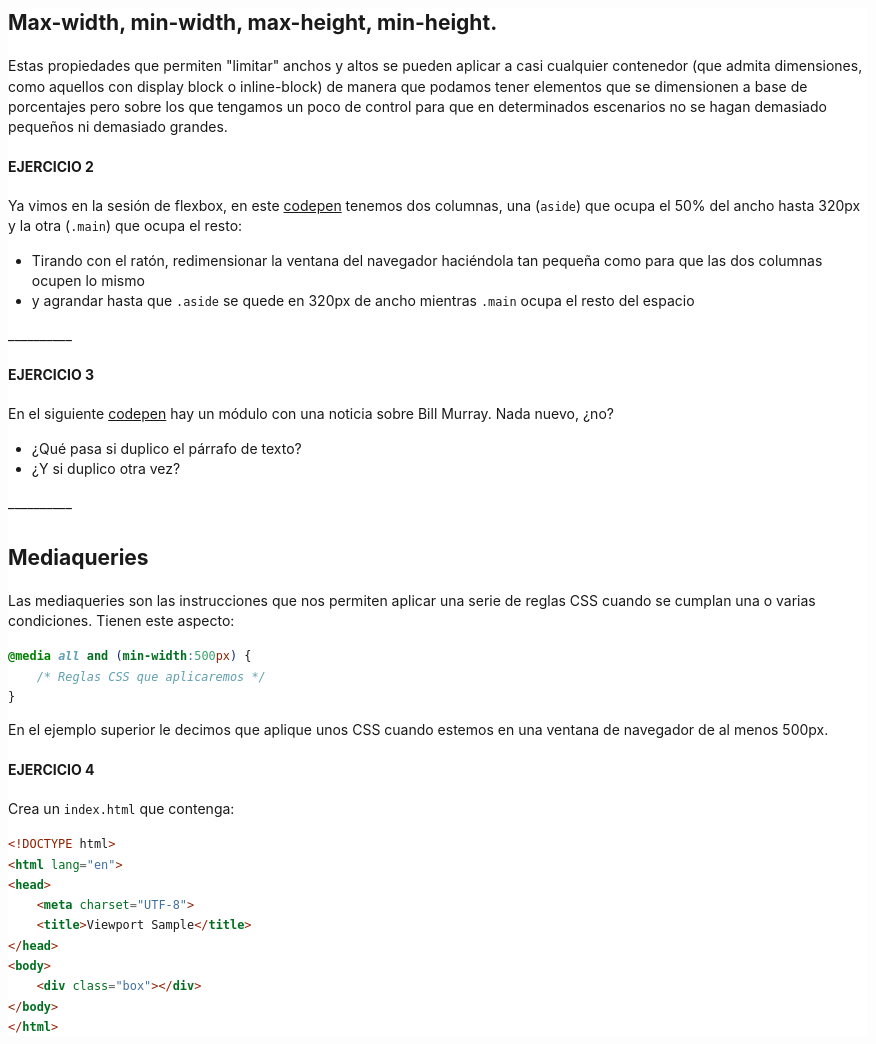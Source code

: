 ## Max-width, min-width, max-height, min-height.

Estas propiedades que permiten "limitar" anchos y altos se pueden aplicar a casi cualquier contenedor (que admita dimensiones, como aquellos con display block o inline-block) de manera que podamos tener elementos que se dimensionen a base de porcentajes pero sobre los que tengamos un poco de control para que en determinados escenarios no se hagan demasiado pequeños ni demasiado grandes.

#### EJERCICIO 2

Ya vimos en la sesión de flexbox, en este [codepen](https://codepen.io/adalab/pen/LORKzX) tenemos dos columnas, una (`aside`) que ocupa el 50% del ancho hasta 320px y la otra (`.main`) que ocupa el resto:

- Tirando con el ratón, redimensionar la ventana del navegador haciéndola tan pequeña como para que las dos columnas ocupen lo mismo
- y agrandar hasta que `.aside` se quede en 320px de ancho mientras `.main` ocupa el resto del espacio

\_\_\_\_\_\_\_\_\_\_

#### EJERCICIO 3

En el siguiente [codepen](https://codepen.io/adalab/pen/MOjMPr) hay un módulo con una noticia sobre Bill Murray. Nada nuevo, ¿no?

- ¿Qué pasa si duplico el párrafo de texto?
- ¿Y si duplico otra vez?

\_\_\_\_\_\_\_\_\_\_

## Mediaqueries

Las mediaqueries son las instrucciones que nos permiten aplicar una serie de reglas CSS cuando se cumplan una o varias condiciones. Tienen este aspecto:

```css
@media all and (min-width:500px) {
	/* Reglas CSS que aplicaremos */
}
```

En el ejemplo superior le decimos que aplique unos CSS cuando estemos en una ventana de navegador de al menos 500px.

#### EJERCICIO 4

Crea un `index.html` que contenga:

```html
<!DOCTYPE html>
<html lang="en">
<head>
	<meta charset="UTF-8">
	<title>Viewport Sample</title>
</head>
<body>
	<div class="box"></div>
</body>
</html>
```
